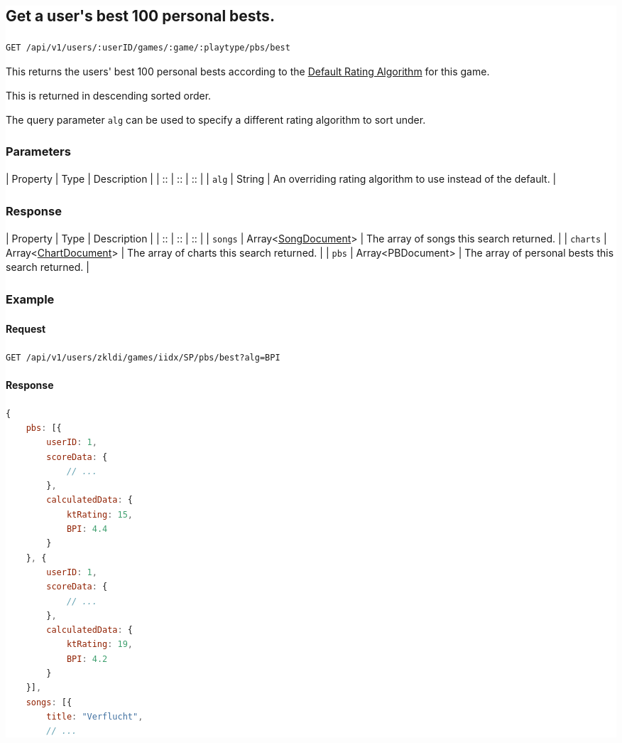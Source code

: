 ## Get a user's best 100 personal bests.

`GET /api/v1/users/:userID/games/:game/:playtype/pbs/best`

This returns the users' best 100 personal bests according
to the [Default Rating Algorithm](../../tachi-server/implementation-details/game-configuration) for this game.

This is returned in descending sorted order.

The query parameter `alg` can be used to specify a
different rating algorithm to sort under.

### Parameters

| Property | Type | Description |
| :: | :: | :: |
| `alg` | String | An overriding rating algorithm to use instead of the default. |

### Response

| Property | Type | Description |
| :: | :: | :: |
| `songs` | Array&lt;[SongDocument](../../tachi-server/documents/song)&gt; | The array of songs this search returned. |
| `charts` | Array&lt;[ChartDocument](../../tachi-server/documents/chart)&gt; | The array of charts this search returned. |
| `pbs` | Array&lt;PBDocument&gt; | The array of personal bests this search returned. |

### Example

#### Request
```
GET /api/v1/users/zkldi/games/iidx/SP/pbs/best?alg=BPI
```

#### Response

```js
{
	pbs: [{
		userID: 1,
		scoreData: {
			// ...
		},
		calculatedData: {
			ktRating: 15,
			BPI: 4.4
		}
	}, {
		userID: 1,
		scoreData: {
			// ...
		},
		calculatedData: {
			ktRating: 19,
			BPI: 4.2
		}
	}],
	songs: [{
		title: "Verflucht",
		// ...
```